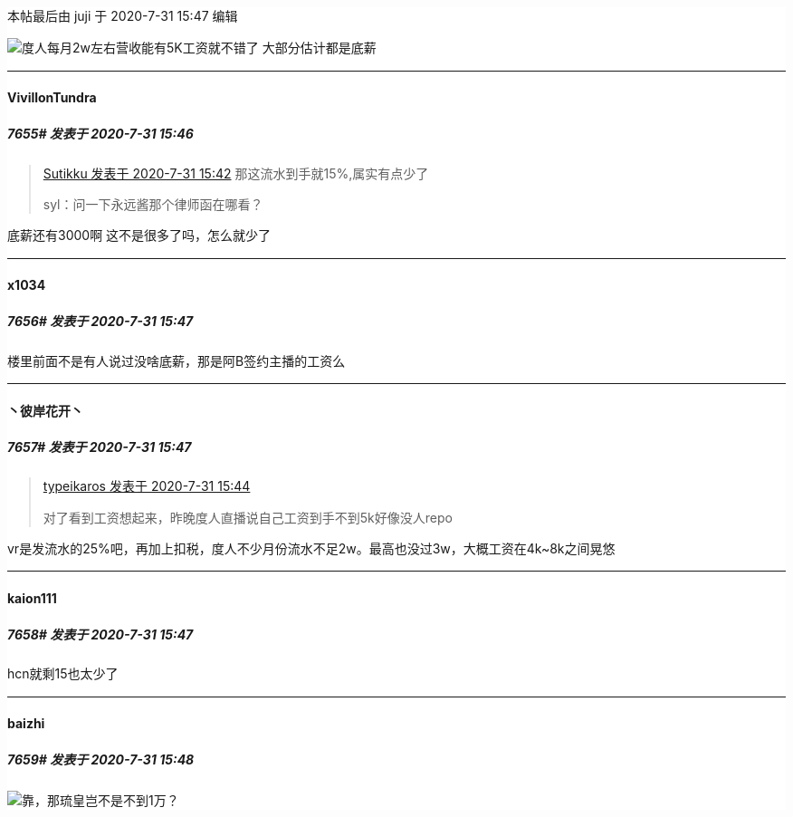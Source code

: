 
 本帖最后由 juji 于 2020-7-31 15:47 编辑 

<img src="https://static.saraba1st.com/image/smiley/face2017/067.png" referrerpolicy="no-referrer">度人每月2w左右营收能有5K工资就不错了 大部分估计都是底薪 


*****

####  VivillonTundra  
##### 7655#       发表于 2020-7-31 15:46


<blockquote><a href="httphttps://bbs.saraba1st.com/2b/forum.php?mod=redirect&amp;goto=findpost&amp;pid=48272902&amp;ptid=1950425" target="_blank">Sutikku 发表于 2020-7-31 15:42</a>
那这流水到手就15%,属实有点少了

syl：问一下永远酱那个律师函在哪看？</blockquote>
底薪还有3000啊 这不是很多了吗，怎么就少了


*****

####  x1034  
##### 7656#       发表于 2020-7-31 15:47


楼里前面不是有人说过没啥底薪，那是阿B签约主播的工资么


*****

####  丶彼岸花开丶  
##### 7657#       发表于 2020-7-31 15:47


<blockquote><a href="httphttps://bbs.saraba1st.com/2b/forum.php?mod=redirect&amp;goto=findpost&amp;pid=48272931&amp;ptid=1950425" target="_blank">typeikaros 发表于 2020-7-31 15:44</a>

对了看到工资想起来，昨晚度人直播说自己工资到手不到5k好像没人repo</blockquote>
vr是发流水的25%吧，再加上扣税，度人不少月份流水不足2w。最高也没过3w，大概工资在4k~8k之间晃悠


*****

####  kaion111  
##### 7658#       发表于 2020-7-31 15:47


hcn就剩15也太少了


*****

####  baizhi  
##### 7659#       发表于 2020-7-31 15:48


<img src="https://static.saraba1st.com/image/smiley/face2017/001.png" referrerpolicy="no-referrer">靠，那琉皇岂不是不到1万？
